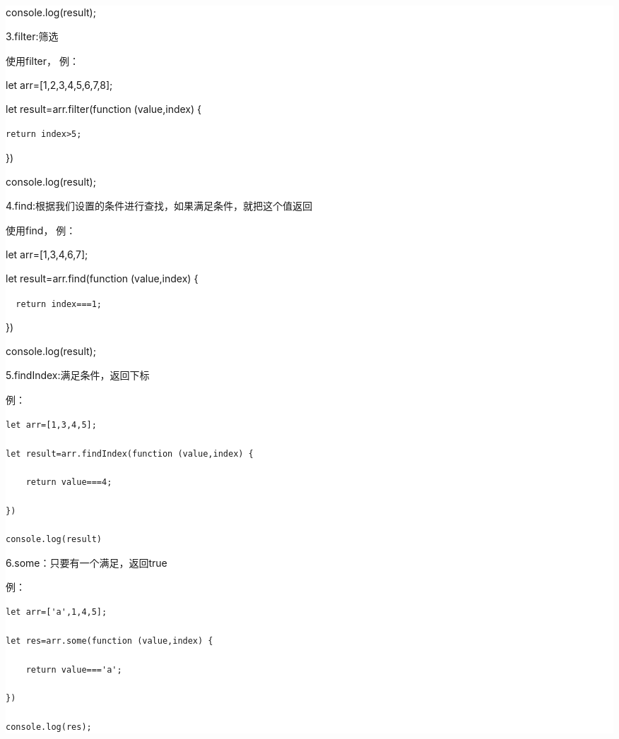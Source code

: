 console.log(result);



3.filter:筛选

使用filter，
例：

let arr=[1,2,3,4,5,6,7,8];

let result=arr.filter(function (value,index) {

    return index>5;

})

console.log(result);



4.find:根据我们设置的条件进行查找，如果满足条件，就把这个值返回

使用find，
例：

  let arr=[1,3,4,6,7];

  let result=arr.find(function (value,index) {

      return index===1;

  })

  console.log(result);



5.findIndex:满足条件，返回下标

   例：

    let arr=[1,3,4,5];

    let result=arr.findIndex(function (value,index) {

        return value===4;

    })

    console.log(result)



6.some：只要有一个满足，返回true

   例：

    let arr=['a',1,4,5];

    let res=arr.some(function (value,index) {

        return value==='a';

    })

    console.log(res);
